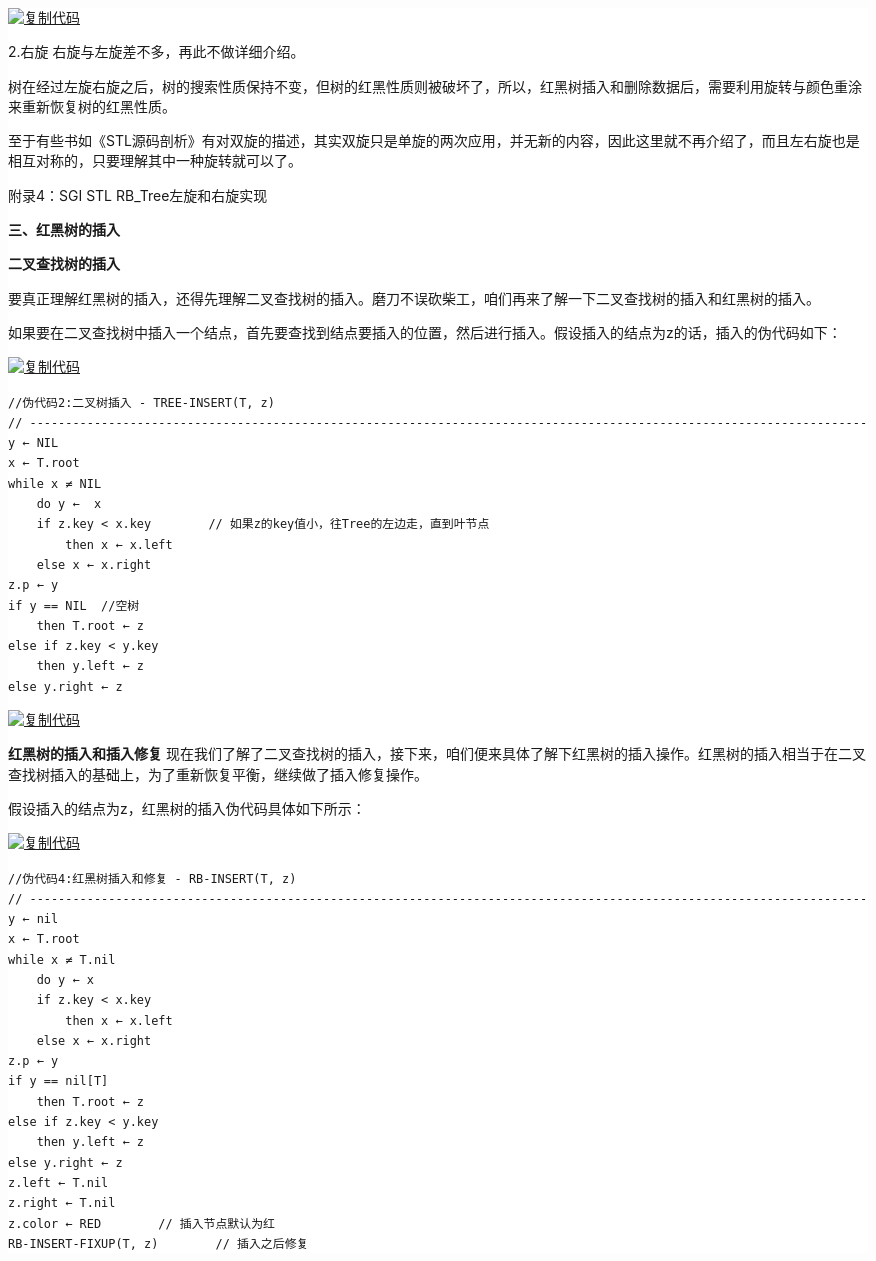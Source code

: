 
[![复制代码](https://common.cnblogs.com/images/copycode.gif)](javascript:void(0);)

2.右旋
右旋与左旋差不多，再此不做详细介绍。

树在经过左旋右旋之后，树的搜索性质保持不变，但树的红黑性质则被破坏了，所以，红黑树插入和删除数据后，需要利用旋转与颜色重涂来重新恢复树的红黑性质。

至于有些书如《STL源码剖析》有对双旋的描述，其实双旋只是单旋的两次应用，并无新的内容，因此这里就不再介绍了，而且左右旋也是相互对称的，只要理解其中一种旋转就可以了。

附录4：SGI STL RB_Tree左旋和右旋实现

**三、红黑树的插入**

**二叉查找树的插入**

要真正理解红黑树的插入，还得先理解二叉查找树的插入。磨刀不误砍柴工，咱们再来了解一下二叉查找树的插入和红黑树的插入。

如果要在二叉查找树中插入一个结点，首先要查找到结点要插入的位置，然后进行插入。假设插入的结点为z的话，插入的伪代码如下：

[![复制代码](https://common.cnblogs.com/images/copycode.gif)](javascript:void(0);)

```
//伪代码2:二叉树插入 - TREE-INSERT(T, z)
// ---------------------------------------------------------------------------------------------------------------------  
y ← NIL  
x ← T.root  
while x ≠ NIL  
    do y ←  x  
    if z.key < x.key        // 如果z的key值小，往Tree的左边走，直到叶节点
        then x ← x.left            
    else x ← x.right  
z.p ← y  
if y == NIL  //空树 
    then T.root ← z         
else if z.key < y.key  
    then y.left ← z  
else y.right ← z  
```

[![复制代码](https://common.cnblogs.com/images/copycode.gif)](javascript:void(0);)

**红黑树的插入和插入修复**
现在我们了解了二叉查找树的插入，接下来，咱们便来具体了解下红黑树的插入操作。红黑树的插入相当于在二叉查找树插入的基础上，为了重新恢复平衡，继续做了插入修复操作。

假设插入的结点为z，红黑树的插入伪代码具体如下所示：

[![复制代码](https://common.cnblogs.com/images/copycode.gif)](javascript:void(0);)

```
//伪代码4:红黑树插入和修复 - RB-INSERT(T, z)
// ---------------------------------------------------------------------------------------------------------------------  
y ← nil  
x ← T.root  
while x ≠ T.nil  
    do y ← x  
    if z.key < x.key  
        then x ← x.left  
    else x ← x.right  
z.p ← y  
if y == nil[T]  
    then T.root ← z  
else if z.key < y.key  
    then y.left ← z  
else y.right ← z  
z.left ← T.nil  
z.right ← T.nil  
z.color ← RED        // 插入节点默认为红
RB-INSERT-FIXUP(T, z)        // 插入之后修复
```